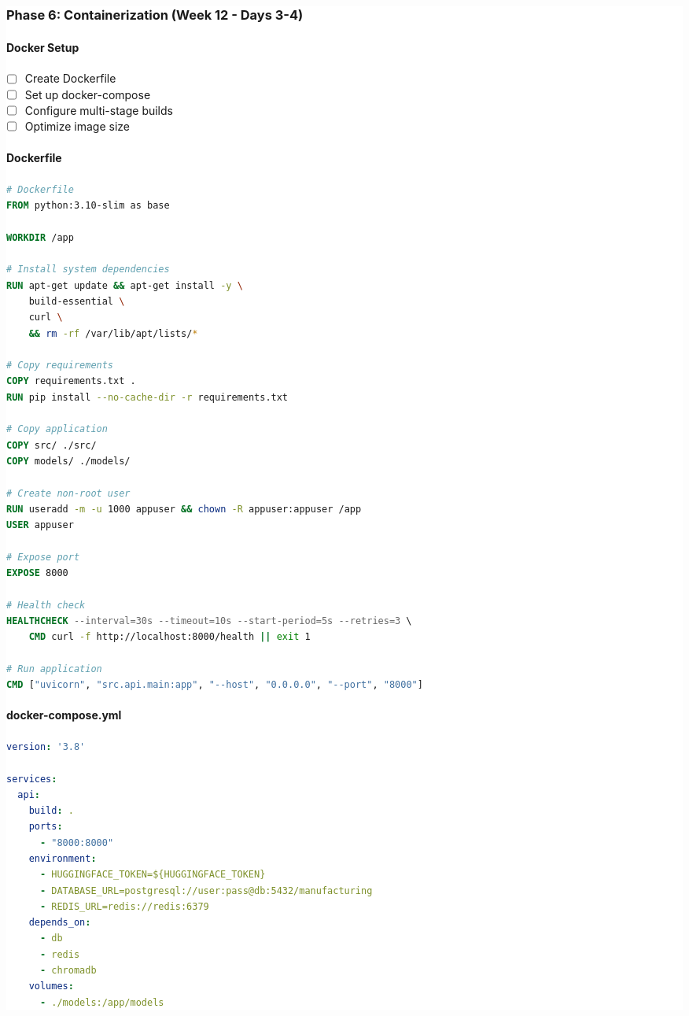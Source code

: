 
### Phase 6: Containerization (Week 12 - Days 3-4)

#### Docker Setup
- [ ] Create Dockerfile
- [ ] Set up docker-compose
- [ ] Configure multi-stage builds
- [ ] Optimize image size

#### Dockerfile
```dockerfile
# Dockerfile
FROM python:3.10-slim as base

WORKDIR /app

# Install system dependencies
RUN apt-get update && apt-get install -y \
    build-essential \
    curl \
    && rm -rf /var/lib/apt/lists/*

# Copy requirements
COPY requirements.txt .
RUN pip install --no-cache-dir -r requirements.txt

# Copy application
COPY src/ ./src/
COPY models/ ./models/

# Create non-root user
RUN useradd -m -u 1000 appuser && chown -R appuser:appuser /app
USER appuser

# Expose port
EXPOSE 8000

# Health check
HEALTHCHECK --interval=30s --timeout=10s --start-period=5s --retries=3 \
    CMD curl -f http://localhost:8000/health || exit 1

# Run application
CMD ["uvicorn", "src.api.main:app", "--host", "0.0.0.0", "--port", "8000"]
```

#### docker-compose.yml
```yaml
version: '3.8'

services:
  api:
    build: .
    ports:
      - "8000:8000"
    environment:
      - HUGGINGFACE_TOKEN=${HUGGINGFACE_TOKEN}
      - DATABASE_URL=postgresql://user:pass@db:5432/manufacturing
      - REDIS_URL=redis://redis:6379
    depends_on:
      - db
      - redis
      - chromadb
    volumes:
      - ./models:/app/models
```
